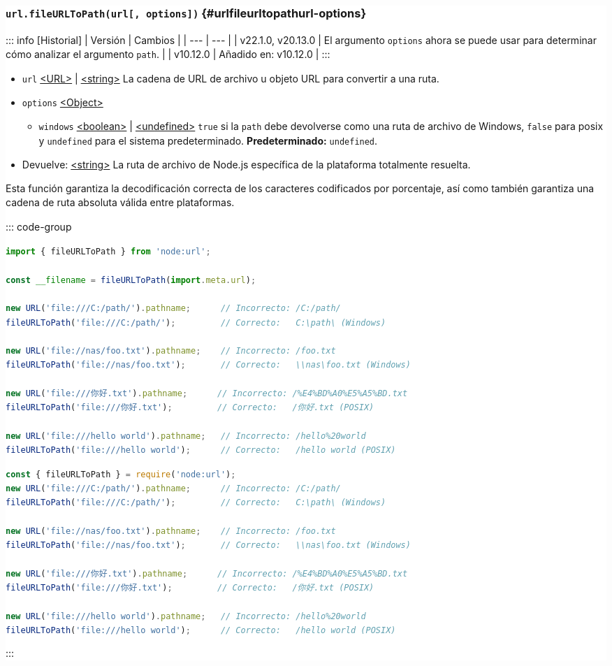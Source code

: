 
### `url.fileURLToPath(url[, options])` {#urlfileurltopathurl-options}

::: info [Historial]
| Versión | Cambios |
| --- | --- |
| v22.1.0, v20.13.0 | El argumento `options` ahora se puede usar para determinar cómo analizar el argumento `path`. |
| v10.12.0 | Añadido en: v10.12.0 |
:::

- `url` [\<URL\>](/es/nodejs/api/url#the-whatwg-url-api) | [\<string\>](https://developer.mozilla.org/en-US/docs/Web/JavaScript/Data_structures#String_type) La cadena de URL de archivo u objeto URL para convertir a una ruta.
- `options` [\<Object\>](https://developer.mozilla.org/en-US/docs/Web/JavaScript/Reference/Global_Objects/Object)
    - `windows` [\<boolean\>](https://developer.mozilla.org/en-US/docs/Web/JavaScript/Data_structures#Boolean_type) | [\<undefined\>](https://developer.mozilla.org/en-US/docs/Web/JavaScript/Data_structures#Undefined_type) `true` si la `path` debe devolverse como una ruta de archivo de Windows, `false` para posix y `undefined` para el sistema predeterminado. **Predeterminado:** `undefined`.

- Devuelve: [\<string\>](https://developer.mozilla.org/en-US/docs/Web/JavaScript/Data_structures#String_type) La ruta de archivo de Node.js específica de la plataforma totalmente resuelta.

Esta función garantiza la decodificación correcta de los caracteres codificados por porcentaje, así como también garantiza una cadena de ruta absoluta válida entre plataformas.

::: code-group
```js [ESM]
import { fileURLToPath } from 'node:url';

const __filename = fileURLToPath(import.meta.url);

new URL('file:///C:/path/').pathname;      // Incorrecto: /C:/path/
fileURLToPath('file:///C:/path/');         // Correcto:   C:\path\ (Windows)

new URL('file://nas/foo.txt').pathname;    // Incorrecto: /foo.txt
fileURLToPath('file://nas/foo.txt');       // Correcto:   \\nas\foo.txt (Windows)

new URL('file:///你好.txt').pathname;      // Incorrecto: /%E4%BD%A0%E5%A5%BD.txt
fileURLToPath('file:///你好.txt');         // Correcto:   /你好.txt (POSIX)

new URL('file:///hello world').pathname;   // Incorrecto: /hello%20world
fileURLToPath('file:///hello world');      // Correcto:   /hello world (POSIX)
```

```js [CJS]
const { fileURLToPath } = require('node:url');
new URL('file:///C:/path/').pathname;      // Incorrecto: /C:/path/
fileURLToPath('file:///C:/path/');         // Correcto:   C:\path\ (Windows)

new URL('file://nas/foo.txt').pathname;    // Incorrecto: /foo.txt
fileURLToPath('file://nas/foo.txt');       // Correcto:   \\nas\foo.txt (Windows)

new URL('file:///你好.txt').pathname;      // Incorrecto: /%E4%BD%A0%E5%A5%BD.txt
fileURLToPath('file:///你好.txt');         // Correcto:   /你好.txt (POSIX)

new URL('file:///hello world').pathname;   // Incorrecto: /hello%20world
fileURLToPath('file:///hello world');      // Correcto:   /hello world (POSIX)
```
:::
